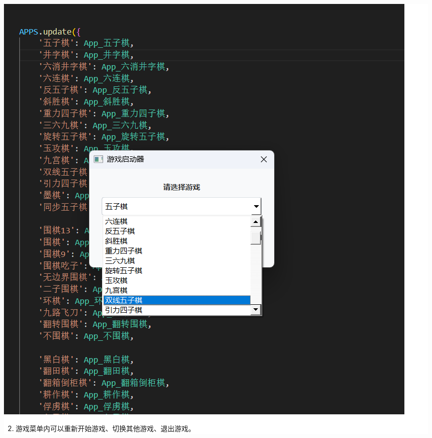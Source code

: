 ![image-20250621004328484](README.assets/image-20250621004328484.png)

2. 游戏菜单内可以重新开始游戏、切换其他游戏、退出游戏。
